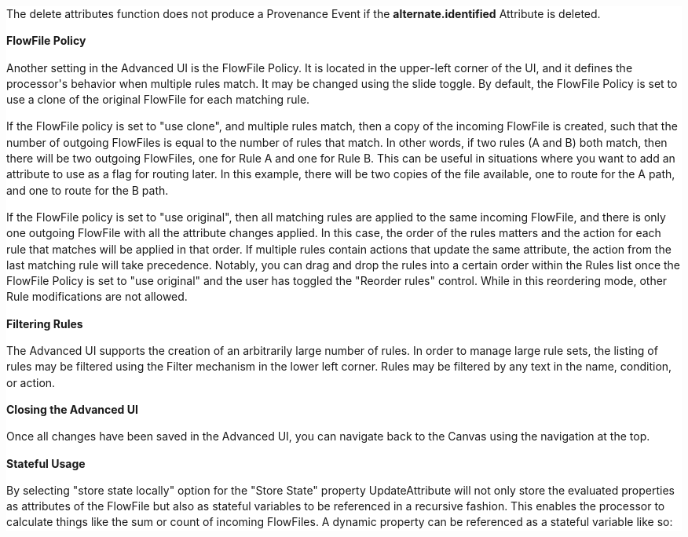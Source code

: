 The delete attributes function does not produce a Provenance Event if the **alternate.identified** Attribute is deleted.

**FlowFile Policy**

Another setting in the Advanced UI is the FlowFile Policy. It is located in the upper-left corner of the UI, and it
defines the processor's behavior when multiple rules match. It may be changed using the slide toggle. By default, the
FlowFile Policy is set to use a clone of the original FlowFile for each matching rule.

If the FlowFile policy is set to "use clone", and multiple rules match, then a copy of the incoming FlowFile is created,
such that the number of outgoing FlowFiles is equal to the number of rules that match. In other words, if two rules (A
and B) both match, then there will be two outgoing FlowFiles, one for Rule A and one for Rule B. This can be useful in
situations where you want to add an attribute to use as a flag for routing later. In this example, there will be two
copies of the file available, one to route for the A path, and one to route for the B path.

If the FlowFile policy is set to "use original", then all matching rules are applied to the same incoming FlowFile, and
there is only one outgoing FlowFile with all the attribute changes applied. In this case, the order of the rules matters
and the action for each rule that matches will be applied in that order. If multiple rules contain actions that update
the same attribute, the action from the last matching rule will take precedence. Notably, you can drag and drop the
rules into a certain order within the Rules list once the FlowFile Policy is set to "use original" and the user has
toggled the "Reorder rules" control. While in this reordering mode, other Rule modifications are not allowed.

**Filtering Rules**

The Advanced UI supports the creation of an arbitrarily large number of rules. In order to manage large rule sets, the
listing of rules may be filtered using the Filter mechanism in the lower left corner. Rules may be filtered by any text
in the name, condition, or action.

**Closing the Advanced UI**

Once all changes have been saved in the Advanced UI, you can navigate back to the Canvas using the navigation at the top.

**Stateful Usage**

By selecting "store state locally" option for the "Store State" property UpdateAttribute will not only store the
evaluated properties as attributes of the FlowFile but also as stateful variables to be referenced in a recursive
fashion. This enables the processor to calculate things like the sum or count of incoming FlowFiles. A dynamic property
can be referenced as a stateful variable like so:
